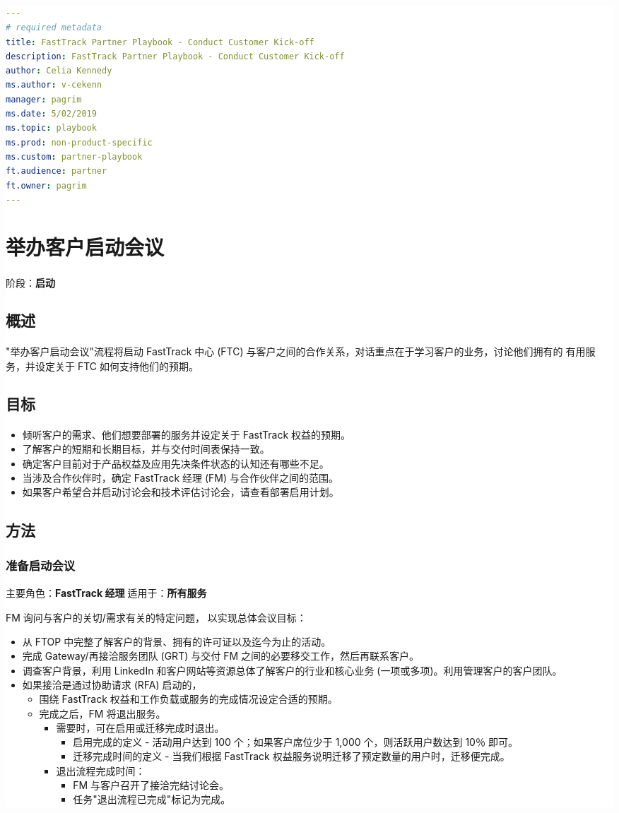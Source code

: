 ```yaml
---
# required metadata
title: FastTrack Partner Playbook - Conduct Customer Kick-off
description: FastTrack Partner Playbook - Conduct Customer Kick-off
author: Celia Kennedy
ms.author: v-cekenn
manager: pagrim
ms.date: 5/02/2019
ms.topic: playbook
ms.prod: non-product-specific
ms.custom: partner-playbook
ft.audience: partner
ft.owner: pagrim
---
```


# 举办客户启动会议

阶段：**启动**

## 概述

​"举办客户启动会议"流程将启动 FastTrack 中心 (FTC) 与客户之间的合作关系，对话重点在于学习客户的业务，讨论他们拥有的 有用服务，并设定关于 FTC 如何支持他们的预期。

## 目标

- 倾听客户的需求、他们想要部署的服务并设定关于 FastTrack 权益的预期。
- 了解客户的短期和长期目标，并与交付时间表保持一致。 
- 确定客户目前对于产品权益及应用先决条件状态的认知还有哪些不足。
- 当涉及合作伙伴时，确定 FastTrack 经理 (FM) 与合作伙伴之间的范围。
- 如果客户希望合并启动讨论会和技术评估讨论会，请查看部署启用计划。

## 方法

### 准备启动会议

主要角色：**FastTrack 经理**
适用于：**所有服务**

FM 询问与客户的关切/需求有关的特定问题，
以实现总体会议目标：

- 从 FTOP 中完整了解客户的背景、拥有的许可证以及迄今为止的活动。
- 完成 Gateway/再接洽服务团队 (GRT) 与交付 FM 之间的必要移交工作，然后再联系客户。
- 调查客户背景，利用 LinkedIn 和客户网站等资源总体了解客户的行业和核心业务 (一项或多项)​。利用管理客户的客户团队。
- 如果接洽是通过协助请求 (RFA) 启动的，
  - 围绕 FastTrack 权益和工作负载或服务的完成情况设定合适的预期。
  - 完成之后，FM 将退出服务。
    - 需要时，可在启用或迁移完成时退出。
      - 启用完成的定义 - 活动用户达到 100 个；如果客户席位少于 1,000 个，则活跃用户数达到 10％ 即可。
      - 迁移完成时间的定义 - 当我们根据 FastTrack 权益服务说明迁移了预定数量的用户时，迁移便完成。
    - 退出流程完成时间：
      - FM 与客户召开了接洽完结讨论会。
      - 任务"退出流程已完成"标记为完成。
